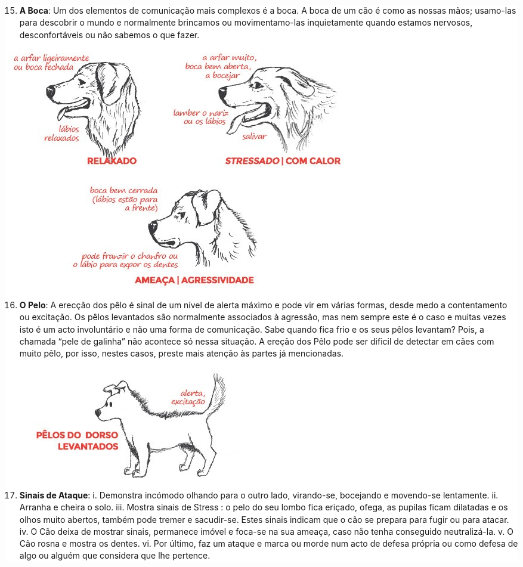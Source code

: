15. **A Boca**: Um dos elementos de comunicação mais complexos é a boca. A boca de um cão é como as nossas mãos; usamo-las para descobrir o mundo e normalmente brincamos ou movimentamo-las inquietamente quando estamos nervosos, desconfortáveis ou não sabemos o que fazer.

![Boca.png](./imagens/boca.png)

16. **O Pelo**: A erecção dos pêlo é sinal de um nível de alerta máximo e pode vir em várias formas, desde medo a contentamento ou excitação. Os pêlos levantados são normalmente associados à agressão, mas nem sempre este é o caso e muitas vezes isto é um acto involuntário e não uma forma de comunicação. Sabe quando fica frio e os seus pêlos levantam? Pois, a chamada “pele de galinha” não acontece só nessa situação. A ereção dos Pêlo pode ser dificil de detectar em cães com muito pêlo, por isso, nestes casos, preste mais atenção às partes já mencionadas.

![Pelo.png](./imagens/pelo.png)

17. **Sinais de Ataque**: 
i. Demonstra incómodo olhando para o outro lado, virando-se, bocejando e movendo-se lentamente.
ii. Arranha e cheira o solo.
iii. Mostra sinais de Stress :  o pelo do seu lombo fica eriçado, ofega, as pupilas ficam dilatadas e os olhos muito abertos, também pode tremer e sacudir-se. Estes sinais indicam que o cão se prepara para fugir ou para atacar.
iv. O Cão deixa de mostrar sinais, permanece imóvel e foca-se na sua ameaça, caso não tenha conseguido neutralizá-la.
v. O Cão rosna e mostra os dentes.
vi. Por último, faz um ataque e marca ou morde num acto de defesa própria ou como defesa de algo ou alguém que considera que lhe pertence.
